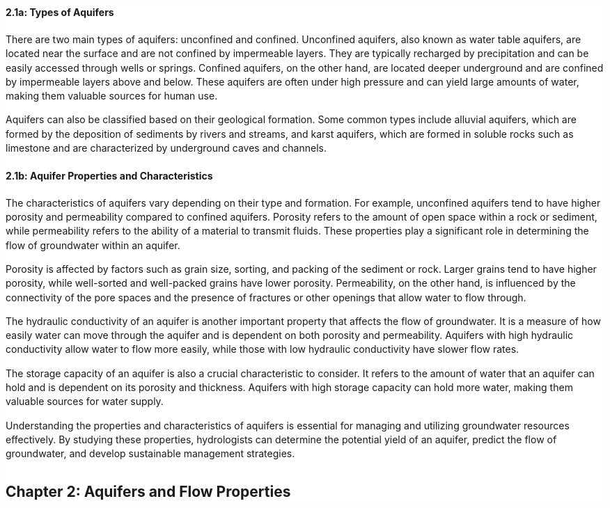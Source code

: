 

#### 2.1a: Types of Aquifers



There are two main types of aquifers: unconfined and confined. Unconfined aquifers, also known as water table aquifers, are located near the surface and are not confined by impermeable layers. They are typically recharged by precipitation and can be easily accessed through wells or springs. Confined aquifers, on the other hand, are located deeper underground and are confined by impermeable layers above and below. These aquifers are often under high pressure and can yield large amounts of water, making them valuable sources for human use.



Aquifers can also be classified based on their geological formation. Some common types include alluvial aquifers, which are formed by the deposition of sediments by rivers and streams, and karst aquifers, which are formed in soluble rocks such as limestone and are characterized by underground caves and channels.



#### 2.1b: Aquifer Properties and Characteristics



The characteristics of aquifers vary depending on their type and formation. For example, unconfined aquifers tend to have higher porosity and permeability compared to confined aquifers. Porosity refers to the amount of open space within a rock or sediment, while permeability refers to the ability of a material to transmit fluids. These properties play a significant role in determining the flow of groundwater within an aquifer.



Porosity is affected by factors such as grain size, sorting, and packing of the sediment or rock. Larger grains tend to have higher porosity, while well-sorted and well-packed grains have lower porosity. Permeability, on the other hand, is influenced by the connectivity of the pore spaces and the presence of fractures or other openings that allow water to flow through.



The hydraulic conductivity of an aquifer is another important property that affects the flow of groundwater. It is a measure of how easily water can move through the aquifer and is dependent on both porosity and permeability. Aquifers with high hydraulic conductivity allow water to flow more easily, while those with low hydraulic conductivity have slower flow rates.



The storage capacity of an aquifer is also a crucial characteristic to consider. It refers to the amount of water that an aquifer can hold and is dependent on its porosity and thickness. Aquifers with high storage capacity can hold more water, making them valuable sources for water supply.



Understanding the properties and characteristics of aquifers is essential for managing and utilizing groundwater resources effectively. By studying these properties, hydrologists can determine the potential yield of an aquifer, predict the flow of groundwater, and develop sustainable management strategies. 





## Chapter 2: Aquifers and Flow Properties
